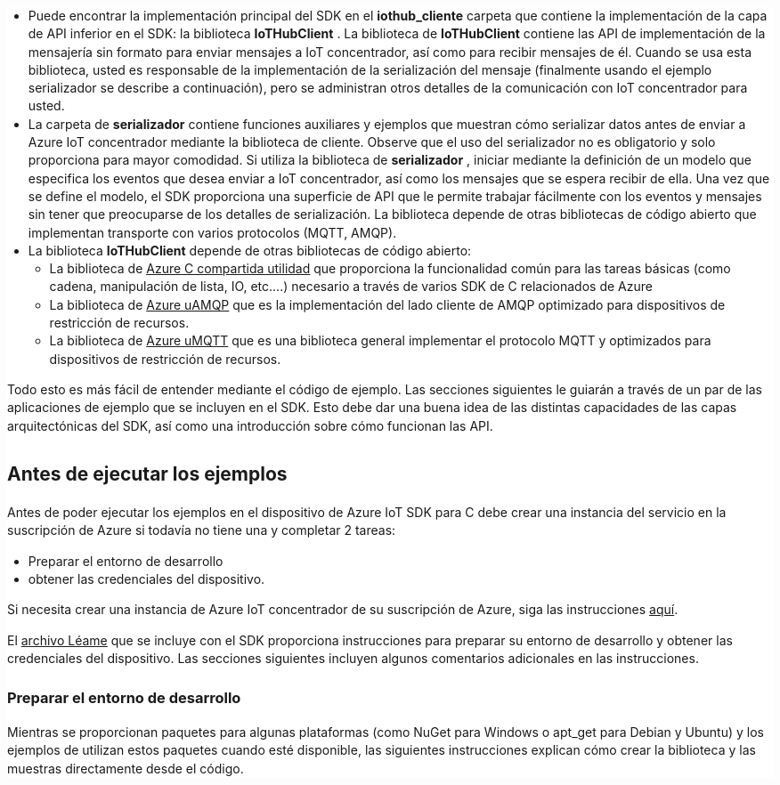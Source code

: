 * Puede encontrar la implementación principal del SDK en el **iothub\_cliente** carpeta que contiene la implementación de la capa de API inferior en el SDK: la biblioteca **IoTHubClient** . La biblioteca de **IoTHubClient** contiene las API de implementación de la mensajería sin formato para enviar mensajes a IoT concentrador, así como para recibir mensajes de él. Cuando se usa esta biblioteca, usted es responsable de la implementación de la serialización del mensaje (finalmente usando el ejemplo serializador se describe a continuación), pero se administran otros detalles de la comunicación con IoT concentrador para usted.
* La carpeta de **serializador** contiene funciones auxiliares y ejemplos que muestran cómo serializar datos antes de enviar a Azure IoT concentrador mediante la biblioteca de cliente. Observe que el uso del serializador no es obligatorio y solo proporciona para mayor comodidad. Si utiliza la biblioteca de **serializador** , iniciar mediante la definición de un modelo que especifica los eventos que desea enviar a IoT concentrador, así como los mensajes que se espera recibir de ella. Una vez que se define el modelo, el SDK proporciona una superficie de API que le permite trabajar fácilmente con los eventos y mensajes sin tener que preocuparse de los detalles de serialización.
La biblioteca depende de otras bibliotecas de código abierto que implementan transporte con varios protocolos (MQTT, AMQP).
* La biblioteca **IoTHubClient** depende de otras bibliotecas de código abierto:
   * La biblioteca de [Azure C compartida utilidad](https://github.com/Azure/azure-c-shared-utility) que proporciona la funcionalidad común para las tareas básicas (como cadena, manipulación de lista, IO, etc....) necesario a través de varios SDK de C relacionados de Azure
   * La biblioteca de [Azure uAMQP](https://github.com/Azure/azure-uamqp-c) que es la implementación del lado cliente de AMQP optimizado para dispositivos de restricción de recursos.
   * La biblioteca de [Azure uMQTT](https://github.com/Azure/azure-umqtt-c) que es una biblioteca general implementar el protocolo MQTT y optimizados para dispositivos de restricción de recursos.

Todo esto es más fácil de entender mediante el código de ejemplo. Las secciones siguientes le guiarán a través de un par de las aplicaciones de ejemplo que se incluyen en el SDK. Esto debe dar una buena idea de las distintas capacidades de las capas arquitectónicas del SDK, así como una introducción sobre cómo funcionan las API.

## <a name="before-running-the-samples"></a>Antes de ejecutar los ejemplos

Antes de poder ejecutar los ejemplos en el dispositivo de Azure IoT SDK para C debe crear una instancia del servicio en la suscripción de Azure si todavía no tiene una y completar 2 tareas:
* Preparar el entorno de desarrollo
* obtener las credenciales del dispositivo.

Si necesita crear una instancia de Azure IoT concentrador de su suscripción de Azure, siga las instrucciones [aquí](https://github.com/Azure/azure-iot-sdks/blob/master/doc/setup_iothub.md).

El [archivo Léame](https://github.com/Azure/azure-iot-sdks/tree/master/c) que se incluye con el SDK proporciona instrucciones para preparar su entorno de desarrollo y obtener las credenciales del dispositivo.
Las secciones siguientes incluyen algunos comentarios adicionales en las instrucciones.

### <a name="preparing-your-development-environment"></a>Preparar el entorno de desarrollo

Mientras se proporcionan paquetes para algunas plataformas (como NuGet para Windows o apt_get para Debian y Ubuntu) y los ejemplos de utilizan estos paquetes cuando esté disponible, las siguientes instrucciones explican cómo crear la biblioteca y las muestras directamente desde el código.
